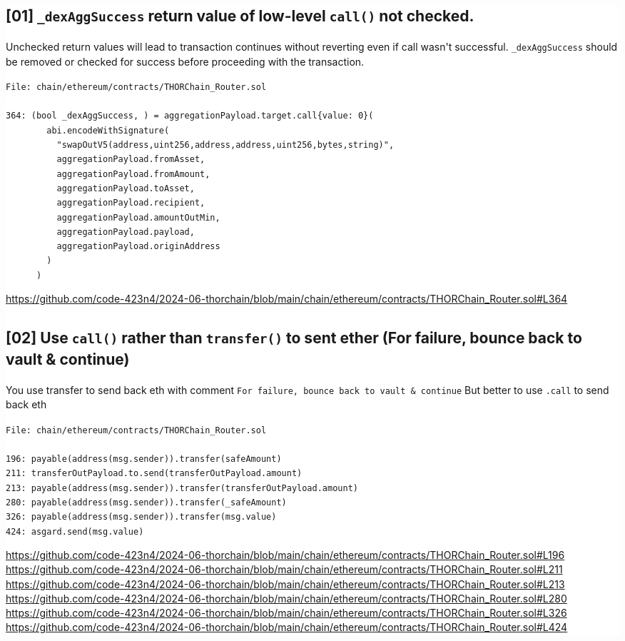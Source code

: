 ## [01] `_dexAggSuccess` return value of low-level `call()`  not checked.

Unchecked return values will lead to transaction continues without reverting even if call wasn't successful.
`_dexAggSuccess` should be removed or checked for success before proceeding with the transaction.

```solidity
File: chain/ethereum/contracts/THORChain_Router.sol

364: (bool _dexAggSuccess, ) = aggregationPayload.target.call{value: 0}(
        abi.encodeWithSignature(
          "swapOutV5(address,uint256,address,address,uint256,bytes,string)",
          aggregationPayload.fromAsset,
          aggregationPayload.fromAmount,
          aggregationPayload.toAsset,
          aggregationPayload.recipient,
          aggregationPayload.amountOutMin,
          aggregationPayload.payload,
          aggregationPayload.originAddress
        )
      )
```
https://github.com/code-423n4/2024-06-thorchain/blob/main/chain/ethereum/contracts/THORChain_Router.sol#L364


## [02] Use `call()` rather than `transfer()` to sent ether (For failure, bounce back to vault & continue)

You use transfer to send back eth with comment `For failure, bounce back to vault & continue`
But better to use `.call` to send back eth


```solidity
File: chain/ethereum/contracts/THORChain_Router.sol

196: payable(address(msg.sender)).transfer(safeAmount)
211: transferOutPayload.to.send(transferOutPayload.amount)
213: payable(address(msg.sender)).transfer(transferOutPayload.amount)
280: payable(address(msg.sender)).transfer(_safeAmount)
326: payable(address(msg.sender)).transfer(msg.value)
424: asgard.send(msg.value)
```
https://github.com/code-423n4/2024-06-thorchain/blob/main/chain/ethereum/contracts/THORChain_Router.sol#L196
https://github.com/code-423n4/2024-06-thorchain/blob/main/chain/ethereum/contracts/THORChain_Router.sol#L211
https://github.com/code-423n4/2024-06-thorchain/blob/main/chain/ethereum/contracts/THORChain_Router.sol#L213
https://github.com/code-423n4/2024-06-thorchain/blob/main/chain/ethereum/contracts/THORChain_Router.sol#L280
https://github.com/code-423n4/2024-06-thorchain/blob/main/chain/ethereum/contracts/THORChain_Router.sol#L326
https://github.com/code-423n4/2024-06-thorchain/blob/main/chain/ethereum/contracts/THORChain_Router.sol#L424
